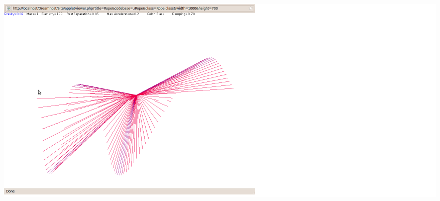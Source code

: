 <a href=/resources/projects/Rope/Screenshots/ss4.png><img class=bordered width=500 src=/resources/projects/Rope/Screenshots/ss4.png></a>